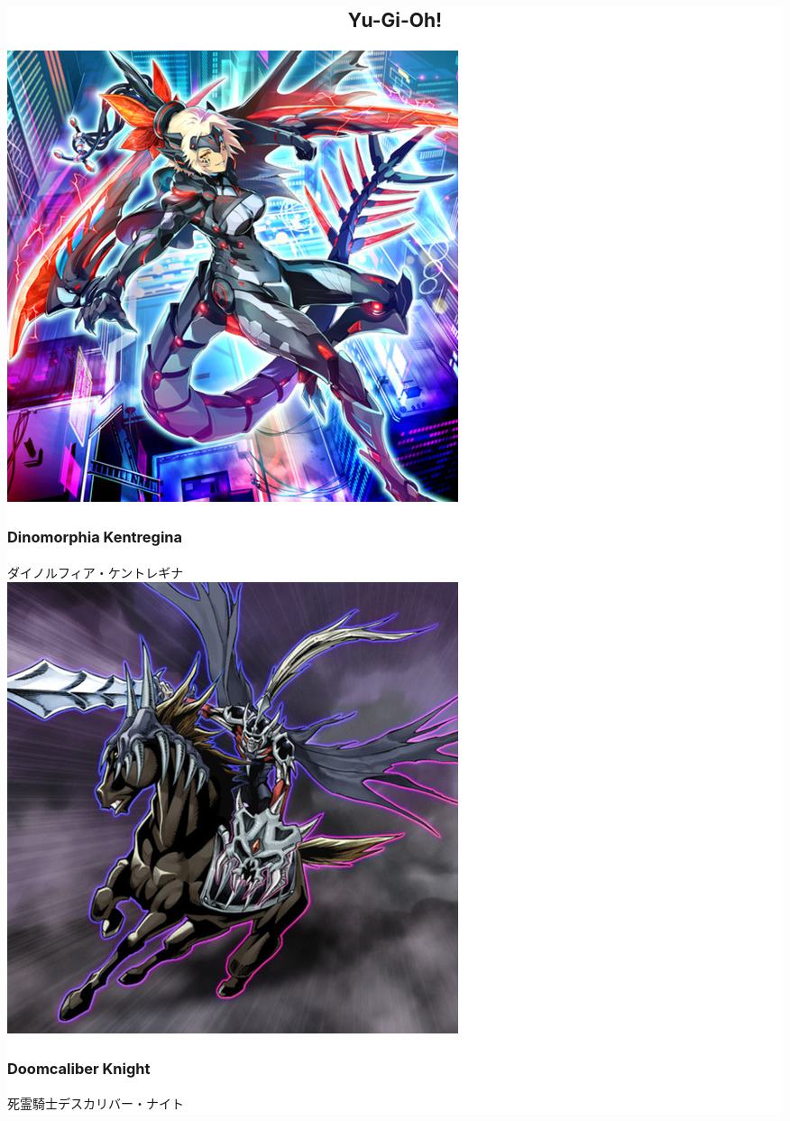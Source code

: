 
<center><h2>Yu-Gi-Oh!</h2></center>
<div class="flex-container">
  <div class="flex-item">
    <img src="/pages/taste/img/ygo/kentregina.jpg">
    <h3>Dinomorphia Kentregina</h3>
    <div>ダイノルフィア・ケントレギナ</div>
  </div>
  <div class="flex-item">
    <img src="/pages/taste/img/ygo/doomcali.jpg">
    <h3>Doomcaliber Knight</h3>
    <div>死霊騎士デスカリバー・ナイト</div>
  </div>